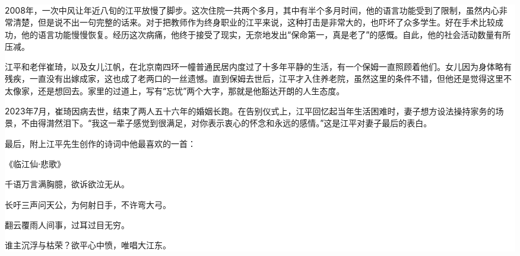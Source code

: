 
2008年，一次中风让年近八旬的江平放慢了脚步。这次住院一共两个多月，其中有半个多月时间，他的语言功能受到了限制，虽然内心非常清楚，但是说不出一句完整的话来。对于把教师作为终身职业的江平来说，这种打击是非常大的，也吓坏了众多学生。好在手术比较成功，他的语言功能慢慢恢复。经历这次病痛，他终于接受了现实，无奈地发出“保命第一，真是老了”的感慨。自此，他的社会活动数量有所压减。


江平和老伴崔琦，以及女儿江帆，在北京南四环一幢普通民居内度过了十多年平静的生活，有一个保姆一直照顾着他们。女儿因为身体略有残疾，一直没有出嫁成家，这也成了老两口的一丝遗憾。直到保姆去世后，江平才入住养老院，虽然这里的条件不错，但他还是觉得这里不太像家，还是想回去。家里的过道上，写有“忘忧”两个大字，那就是他豁达开朗的人生态度。


2023年7月，崔琦因病去世，结束了两人五十六年的婚姻长跑。在告别仪式上，江平回忆起当年生活困难时，妻子想方设法操持家务的场景，不由得潸然泪下。“我这一辈子感觉到很满足，对你表示衷心的怀念和永远的感情。”这是江平对妻子最后的表白。


最后，附上江平先生创作的诗词中他最喜欢的一首：


《临江仙·悲歌》


千语万言满胸臆，欲诉欲泣无从。


长吁三声问天公，为何射日手，不许弯大弓。


翻云覆雨人间事，过耳过目无穷。


谁主沉浮与枯荣？欲平心中愤，唯唱大江东。



















